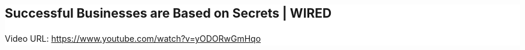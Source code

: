 ## Successful Businesses are Based on Secrets | WIRED
    
Video URL: https://www.youtube.com/watch?v=yODORwGmHqo
